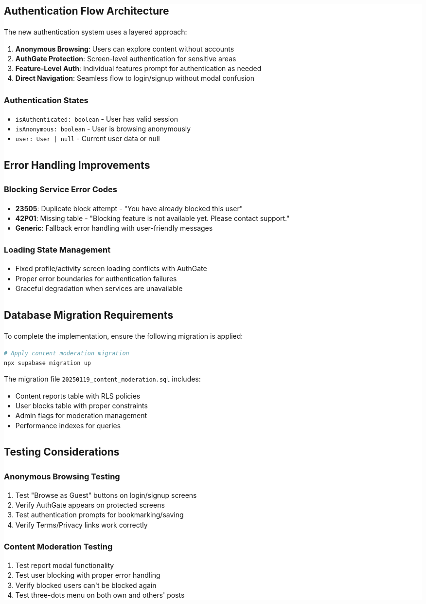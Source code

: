 ## Authentication Flow Architecture

The new authentication system uses a layered approach:

1. **Anonymous Browsing**: Users can explore content without accounts
2. **AuthGate Protection**: Screen-level authentication for sensitive areas  
3. **Feature-Level Auth**: Individual features prompt for authentication as needed
4. **Direct Navigation**: Seamless flow to login/signup without modal confusion

### Authentication States
- `isAuthenticated: boolean` - User has valid session
- `isAnonymous: boolean` - User is browsing anonymously  
- `user: User | null` - Current user data or null

## Error Handling Improvements

### Blocking Service Error Codes
- **23505**: Duplicate block attempt - "You have already blocked this user"
- **42P01**: Missing table - "Blocking feature is not available yet. Please contact support."
- **Generic**: Fallback error handling with user-friendly messages

### Loading State Management
- Fixed profile/activity screen loading conflicts with AuthGate
- Proper error boundaries for authentication failures
- Graceful degradation when services are unavailable

## Database Migration Requirements

To complete the implementation, ensure the following migration is applied:

```bash
# Apply content moderation migration
npx supabase migration up
```

The migration file `20250119_content_moderation.sql` includes:
- Content reports table with RLS policies
- User blocks table with proper constraints
- Admin flags for moderation management
- Performance indexes for queries

## Testing Considerations

### Anonymous Browsing Testing
1. Test "Browse as Guest" buttons on login/signup screens
2. Verify AuthGate appears on protected screens
3. Test authentication prompts for bookmarking/saving
4. Verify Terms/Privacy links work correctly

### Content Moderation Testing  
1. Test report modal functionality
2. Test user blocking with proper error handling
3. Verify blocked users can't be blocked again
4. Test three-dots menu on both own and others' posts
